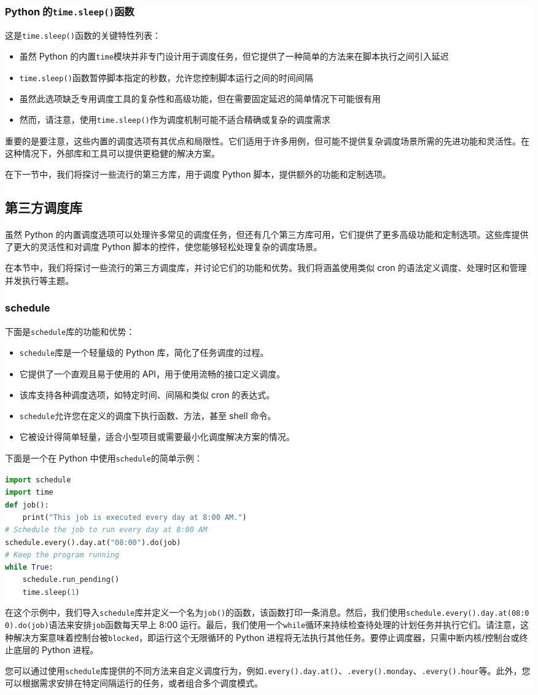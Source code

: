 ### Python 的`time.sleep()`函数

这是`time.sleep()`函数的关键特性列表：

+   虽然 Python 的内置`time`模块并非专门设计用于调度任务，但它提供了一种简单的方法来在脚本执行之间引入延迟

+   `time.sleep()`函数暂停脚本指定的秒数，允许您控制脚本运行之间的时间间隔

+   虽然此选项缺乏专用调度工具的复杂性和高级功能，但在需要固定延迟的简单情况下可能很有用

+   然而，请注意，使用`time.sleep()`作为调度机制可能不适合精确或复杂的调度需求

重要的是要注意，这些内置的调度选项有其优点和局限性。它们适用于许多用例，但可能不提供复杂调度场景所需的先进功能和灵活性。在这种情况下，外部库和工具可以提供更稳健的解决方案。

在下一节中，我们将探讨一些流行的第三方库，用于调度 Python 脚本，提供额外的功能和定制选项。

## 第三方调度库

虽然 Python 的内置调度选项可以处理许多常见的调度任务，但还有几个第三方库可用，它们提供了更多高级功能和定制选项。这些库提供了更大的灵活性和对调度 Python 脚本的控件，使您能够轻松处理复杂的调度场景。

在本节中，我们将探讨一些流行的第三方调度库，并讨论它们的功能和优势。我们将涵盖使用类似 cron 的语法定义调度、处理时区和管理并发执行等主题。

### schedule

下面是`schedule`库的功能和优势：

+   `schedule`库是一个轻量级的 Python 库，简化了任务调度的过程。

+   它提供了一个直观且易于使用的 API，用于使用流畅的接口定义调度。

+   该库支持各种调度选项，如特定时间、间隔和类似 cron 的表达式。

+   `schedule`允许您在定义的调度下执行函数、方法，甚至 shell 命令。

+   它被设计得简单轻量，适合小型项目或需要最小化调度解决方案的情况。

下面是一个在 Python 中使用`schedule`的简单示例：

```py
import schedule
import time
def job():
    print("This job is executed every day at 8:00 AM.")
# Schedule the job to run every day at 8:00 AM
schedule.every().day.at("08:00").do(job)
# Keep the program running
while True:
    schedule.run_pending()
    time.sleep(1)
```

在这个示例中，我们导入`schedule`库并定义一个名为`job()`的函数，该函数打印一条消息。然后，我们使用`schedule.every().day.at(08:00).do(job)`语法来安排`job`函数每天早上 8:00 运行。最后，我们使用一个`while`循环来持续检查待处理的计划任务并执行它们。请注意，这种解决方案意味着控制台被`blocked`，即运行这个无限循环的 Python 进程将无法执行其他任务。要停止调度器，只需中断内核/控制台或终止底层的 Python 进程。

您可以通过使用`schedule`库提供的不同方法来自定义调度行为，例如`.every().day.at()`、`.every().monday`、`.every().hour`等。此外，您可以根据需求安排在特定间隔运行的任务，或者组合多个调度模式。
